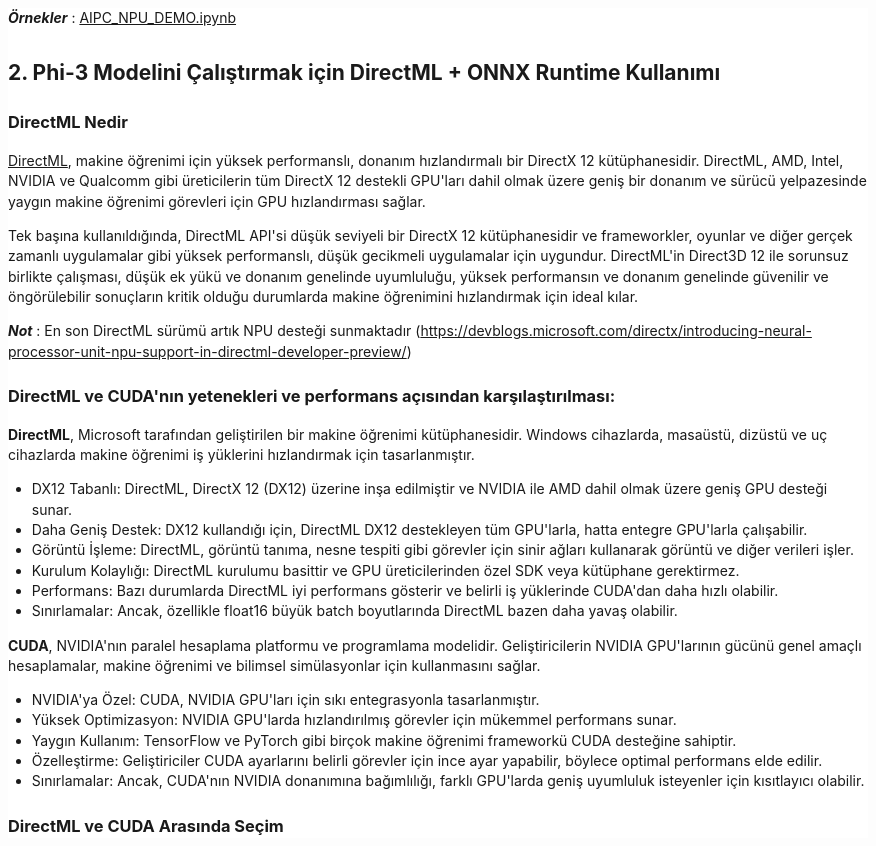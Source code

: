 ***Örnekler*** : [AIPC_NPU_DEMO.ipynb](../../../../../code/03.Inference/AIPC/AIPC_NPU_DEMO.ipynb)

## **2. Phi-3 Modelini Çalıştırmak için DirectML + ONNX Runtime Kullanımı**

### **DirectML Nedir**

[DirectML](https://github.com/microsoft/DirectML), makine öğrenimi için yüksek performanslı, donanım hızlandırmalı bir DirectX 12 kütüphanesidir. DirectML, AMD, Intel, NVIDIA ve Qualcomm gibi üreticilerin tüm DirectX 12 destekli GPU'ları dahil olmak üzere geniş bir donanım ve sürücü yelpazesinde yaygın makine öğrenimi görevleri için GPU hızlandırması sağlar.

Tek başına kullanıldığında, DirectML API'si düşük seviyeli bir DirectX 12 kütüphanesidir ve frameworkler, oyunlar ve diğer gerçek zamanlı uygulamalar gibi yüksek performanslı, düşük gecikmeli uygulamalar için uygundur. DirectML'in Direct3D 12 ile sorunsuz birlikte çalışması, düşük ek yükü ve donanım genelinde uyumluluğu, yüksek performansın ve donanım genelinde güvenilir ve öngörülebilir sonuçların kritik olduğu durumlarda makine öğrenimini hızlandırmak için ideal kılar.

***Not*** : En son DirectML sürümü artık NPU desteği sunmaktadır (https://devblogs.microsoft.com/directx/introducing-neural-processor-unit-npu-support-in-directml-developer-preview/)

### DirectML ve CUDA'nın yetenekleri ve performans açısından karşılaştırılması:

**DirectML**, Microsoft tarafından geliştirilen bir makine öğrenimi kütüphanesidir. Windows cihazlarda, masaüstü, dizüstü ve uç cihazlarda makine öğrenimi iş yüklerini hızlandırmak için tasarlanmıştır.  
- DX12 Tabanlı: DirectML, DirectX 12 (DX12) üzerine inşa edilmiştir ve NVIDIA ile AMD dahil olmak üzere geniş GPU desteği sunar.  
- Daha Geniş Destek: DX12 kullandığı için, DirectML DX12 destekleyen tüm GPU'larla, hatta entegre GPU'larla çalışabilir.  
- Görüntü İşleme: DirectML, görüntü tanıma, nesne tespiti gibi görevler için sinir ağları kullanarak görüntü ve diğer verileri işler.  
- Kurulum Kolaylığı: DirectML kurulumu basittir ve GPU üreticilerinden özel SDK veya kütüphane gerektirmez.  
- Performans: Bazı durumlarda DirectML iyi performans gösterir ve belirli iş yüklerinde CUDA'dan daha hızlı olabilir.  
- Sınırlamalar: Ancak, özellikle float16 büyük batch boyutlarında DirectML bazen daha yavaş olabilir.

**CUDA**, NVIDIA'nın paralel hesaplama platformu ve programlama modelidir. Geliştiricilerin NVIDIA GPU'larının gücünü genel amaçlı hesaplamalar, makine öğrenimi ve bilimsel simülasyonlar için kullanmasını sağlar.  
- NVIDIA'ya Özel: CUDA, NVIDIA GPU'ları için sıkı entegrasyonla tasarlanmıştır.  
- Yüksek Optimizasyon: NVIDIA GPU'larda hızlandırılmış görevler için mükemmel performans sunar.  
- Yaygın Kullanım: TensorFlow ve PyTorch gibi birçok makine öğrenimi frameworkü CUDA desteğine sahiptir.  
- Özelleştirme: Geliştiriciler CUDA ayarlarını belirli görevler için ince ayar yapabilir, böylece optimal performans elde edilir.  
- Sınırlamalar: Ancak, CUDA'nın NVIDIA donanımına bağımlılığı, farklı GPU'larda geniş uyumluluk isteyenler için kısıtlayıcı olabilir.

### DirectML ve CUDA Arasında Seçim
